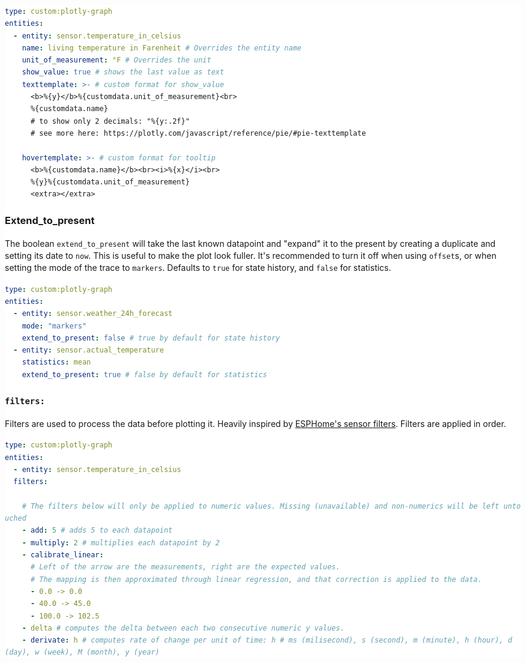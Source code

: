 ```yaml
type: custom:plotly-graph
entities:
  - entity: sensor.temperature_in_celsius
    name: living temperature in Farenheit # Overrides the entity name
    unit_of_measurement: °F # Overrides the unit
    show_value: true # shows the last value as text
    texttemplate: >- # custom format for show_value
      <b>%{y}</b>%{customdata.unit_of_measurement}<br>
      %{customdata.name}
      # to show only 2 decimals: "%{y:.2f}"
      # see more here: https://plotly.com/javascript/reference/pie/#pie-texttemplate

    hovertemplate: >- # custom format for tooltip
      <b>%{customdata.name}</b><br><i>%{x}</i><br>
      %{y}%{customdata.unit_of_measurement}
      <extra></extra>
```

### Extend_to_present

The boolean `extend_to_present` will take the last known datapoint and "expand" it to the present by creating a duplicate and setting its date to `now`.
This is useful to make the plot look fuller.
It's recommended to turn it off when using `offset`s, or when setting the mode of the trace to `markers`.
Defaults to `true` for state history, and `false` for statistics.

```yaml
type: custom:plotly-graph
entities:
  - entity: sensor.weather_24h_forecast
    mode: "markers"
    extend_to_present: false # true by default for state history
  - entity: sensor.actual_temperature
    statistics: mean
    extend_to_present: true # false by default for statistics
```

### `filters:`

Filters are used to process the data before plotting it. Heavily inspired by [ESPHome's sensor filters](https://esphome.io/components/sensor/index.html#sensor-filters).
Filters are applied in order.

```yaml
type: custom:plotly-graph
entities:
  - entity: sensor.temperature_in_celsius
  filters:

    # The filters below will only be applied to numeric values. Missing (unavailable) and non-numerics will be left untouched
    - add: 5 # adds 5 to each datapoint
    - multiply: 2 # multiplies each datapoint by 2
    - calibrate_linear:
      # Left of the arrow are the measurements, right are the expected values.
      # The mapping is then approximated through linear regression, and that correction is applied to the data.
      - 0.0 -> 0.0
      - 40.0 -> 45.0
      - 100.0 -> 102.5
    - delta # computes the delta between each two consecutive numeric y values.
    - derivate: h # computes rate of change per unit of time: h # ms (milisecond), s (second), m (minute), h (hour), d (day), w (week), M (month), y (year)
```